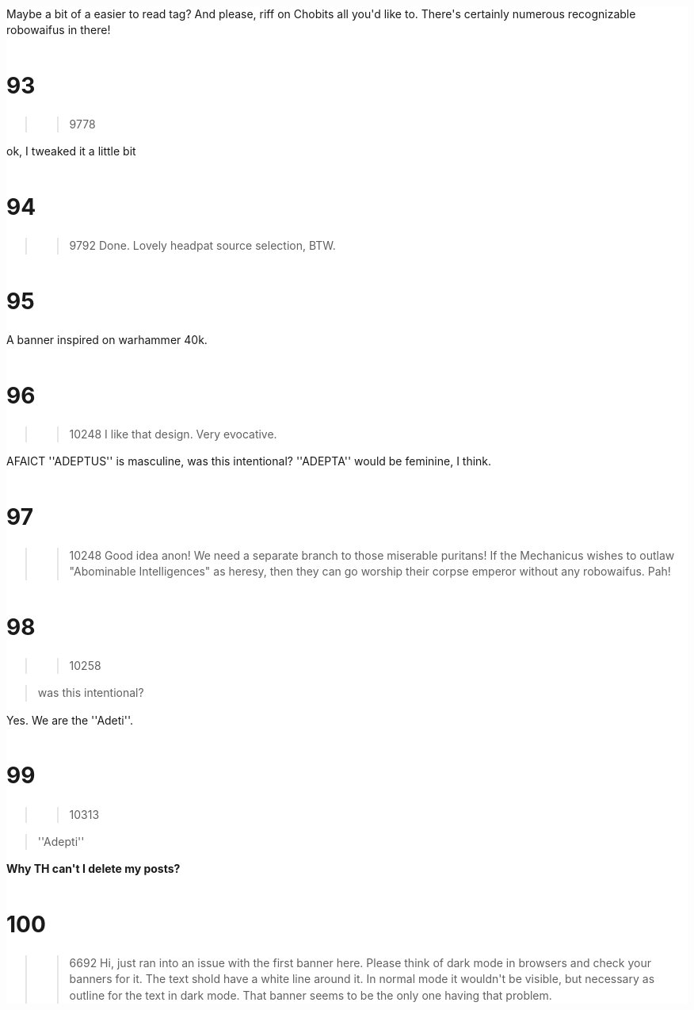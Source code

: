 Maybe a bit of a easier to read tag? And please, riff on Chobits all you'd like to. There's certainly numerous recognizable robowaifus in there!

# 93
>>9778

ok, I tweaked it a little bit

# 94
>>9792
Done. Lovely headpat source selection, BTW.

# 95
A banner inspired on warhammer 40k.

# 96
>>10248
I like that design. Very evocative. 

AFAICT ''ADEPTUS'' is masculine, was this intentional? ''ADEPTA'' would be feminine, I think.

# 97
>>10248
Good idea anon! We need a separate branch to those miserable puritans! If the Mechanicus wishes to outlaw "Abominable Intelligences" as heresy, then they can go worship their corpse emperor without any robowaifus. Pah!

# 98
>>10258

>was this intentional?

Yes. We are the ''Adeti''.

# 99
>>10313

>''Adepti''



**Why TH can't I delete my posts?**

# 100
>>6692
Hi, just ran into an issue with the first banner here. Please think of dark mode in browsers and check your banners for it. The text shold have a white line around it. In normal mode it wouldn't be visible, but necessary as outline for the text in dark mode. That banner seems to be the only one having that problem.
